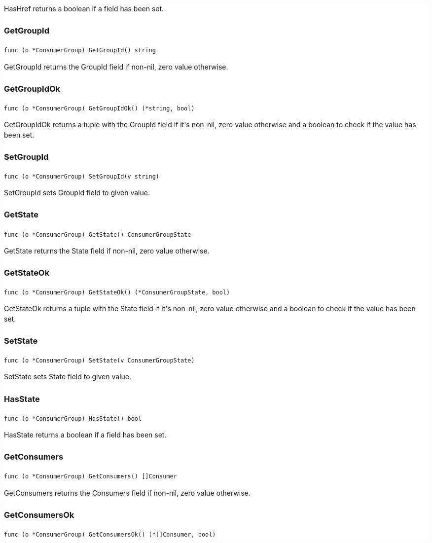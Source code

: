 HasHref returns a boolean if a field has been set.

### GetGroupId

`func (o *ConsumerGroup) GetGroupId() string`

GetGroupId returns the GroupId field if non-nil, zero value otherwise.

### GetGroupIdOk

`func (o *ConsumerGroup) GetGroupIdOk() (*string, bool)`

GetGroupIdOk returns a tuple with the GroupId field if it's non-nil, zero value otherwise
and a boolean to check if the value has been set.

### SetGroupId

`func (o *ConsumerGroup) SetGroupId(v string)`

SetGroupId sets GroupId field to given value.


### GetState

`func (o *ConsumerGroup) GetState() ConsumerGroupState`

GetState returns the State field if non-nil, zero value otherwise.

### GetStateOk

`func (o *ConsumerGroup) GetStateOk() (*ConsumerGroupState, bool)`

GetStateOk returns a tuple with the State field if it's non-nil, zero value otherwise
and a boolean to check if the value has been set.

### SetState

`func (o *ConsumerGroup) SetState(v ConsumerGroupState)`

SetState sets State field to given value.

### HasState

`func (o *ConsumerGroup) HasState() bool`

HasState returns a boolean if a field has been set.

### GetConsumers

`func (o *ConsumerGroup) GetConsumers() []Consumer`

GetConsumers returns the Consumers field if non-nil, zero value otherwise.

### GetConsumersOk

`func (o *ConsumerGroup) GetConsumersOk() (*[]Consumer, bool)`
